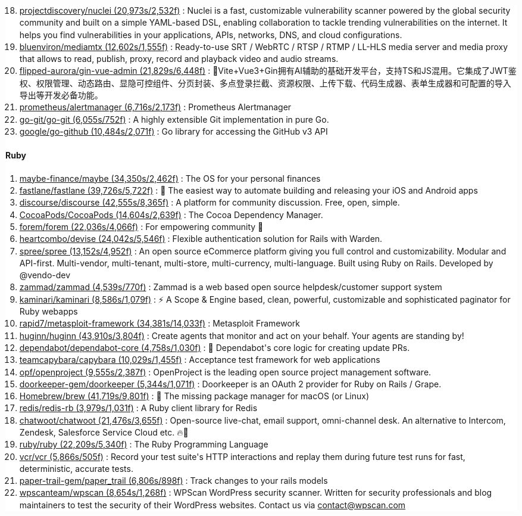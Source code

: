 18. [projectdiscovery/nuclei (20,973s/2,532f)](https://github.com/projectdiscovery/nuclei) : Nuclei is a fast, customizable vulnerability scanner powered by the global security community and built on a simple YAML-based DSL, enabling collaboration to tackle trending vulnerabilities on the internet. It helps you find vulnerabilities in your applications, APIs, networks, DNS, and cloud configurations.
19. [bluenviron/mediamtx (12,602s/1,555f)](https://github.com/bluenviron/mediamtx) : Ready-to-use SRT / WebRTC / RTSP / RTMP / LL-HLS media server and media proxy that allows to read, publish, proxy, record and playback video and audio streams.
20. [flipped-aurora/gin-vue-admin (21,829s/6,448f)](https://github.com/flipped-aurora/gin-vue-admin) : 🚀Vite+Vue3+Gin拥有AI辅助的基础开发平台，支持TS和JS混用。它集成了JWT鉴权、权限管理、动态路由、显隐可控组件、分页封装、多点登录拦截、资源权限、上传下载、代码生成器、表单生成器和可配置的导入导出等开发必备功能。
21. [prometheus/alertmanager (6,716s/2,173f)](https://github.com/prometheus/alertmanager) : Prometheus Alertmanager
22. [go-git/go-git (6,055s/752f)](https://github.com/go-git/go-git) : A highly extensible Git implementation in pure Go.
23. [google/go-github (10,484s/2,071f)](https://github.com/google/go-github) : Go library for accessing the GitHub v3 API

#### Ruby
1. [maybe-finance/maybe (34,350s/2,462f)](https://github.com/maybe-finance/maybe) : The OS for your personal finances
2. [fastlane/fastlane (39,726s/5,722f)](https://github.com/fastlane/fastlane) : 🚀 The easiest way to automate building and releasing your iOS and Android apps
3. [discourse/discourse (42,555s/8,365f)](https://github.com/discourse/discourse) : A platform for community discussion. Free, open, simple.
4. [CocoaPods/CocoaPods (14,604s/2,639f)](https://github.com/CocoaPods/CocoaPods) : The Cocoa Dependency Manager.
5. [forem/forem (22,036s/4,066f)](https://github.com/forem/forem) : For empowering community 🌱
6. [heartcombo/devise (24,042s/5,546f)](https://github.com/heartcombo/devise) : Flexible authentication solution for Rails with Warden.
7. [spree/spree (13,152s/4,952f)](https://github.com/spree/spree) : An open source eCommerce platform giving you full control and customizability. Modular and API-first. Multi-vendor, multi-tenant, multi-store, multi-currency, multi-language. Built using Ruby on Rails. Developed by @vendo-dev
8. [zammad/zammad (4,539s/770f)](https://github.com/zammad/zammad) : Zammad is a web based open source helpdesk/customer support system
9. [kaminari/kaminari (8,586s/1,079f)](https://github.com/kaminari/kaminari) : ⚡ A Scope & Engine based, clean, powerful, customizable and sophisticated paginator for Ruby webapps
10. [rapid7/metasploit-framework (34,381s/14,033f)](https://github.com/rapid7/metasploit-framework) : Metasploit Framework
11. [huginn/huginn (43,910s/3,804f)](https://github.com/huginn/huginn) : Create agents that monitor and act on your behalf. Your agents are standing by!
12. [dependabot/dependabot-core (4,758s/1,030f)](https://github.com/dependabot/dependabot-core) : 🤖 Dependabot's core logic for creating update PRs.
13. [teamcapybara/capybara (10,029s/1,455f)](https://github.com/teamcapybara/capybara) : Acceptance test framework for web applications
14. [opf/openproject (9,555s/2,387f)](https://github.com/opf/openproject) : OpenProject is the leading open source project management software.
15. [doorkeeper-gem/doorkeeper (5,344s/1,071f)](https://github.com/doorkeeper-gem/doorkeeper) : Doorkeeper is an OAuth 2 provider for Ruby on Rails / Grape.
16. [Homebrew/brew (41,719s/9,801f)](https://github.com/Homebrew/brew) : 🍺 The missing package manager for macOS (or Linux)
17. [redis/redis-rb (3,979s/1,031f)](https://github.com/redis/redis-rb) : A Ruby client library for Redis
18. [chatwoot/chatwoot (21,476s/3,655f)](https://github.com/chatwoot/chatwoot) : Open-source live-chat, email support, omni-channel desk. An alternative to Intercom, Zendesk, Salesforce Service Cloud etc. 🔥💬
19. [ruby/ruby (22,209s/5,340f)](https://github.com/ruby/ruby) : The Ruby Programming Language
20. [vcr/vcr (5,866s/505f)](https://github.com/vcr/vcr) : Record your test suite's HTTP interactions and replay them during future test runs for fast, deterministic, accurate tests.
21. [paper-trail-gem/paper_trail (6,806s/898f)](https://github.com/paper-trail-gem/paper_trail) : Track changes to your rails models
22. [wpscanteam/wpscan (8,654s/1,268f)](https://github.com/wpscanteam/wpscan) : WPScan WordPress security scanner. Written for security professionals and blog maintainers to test the security of their WordPress websites. Contact us via contact@wpscan.com